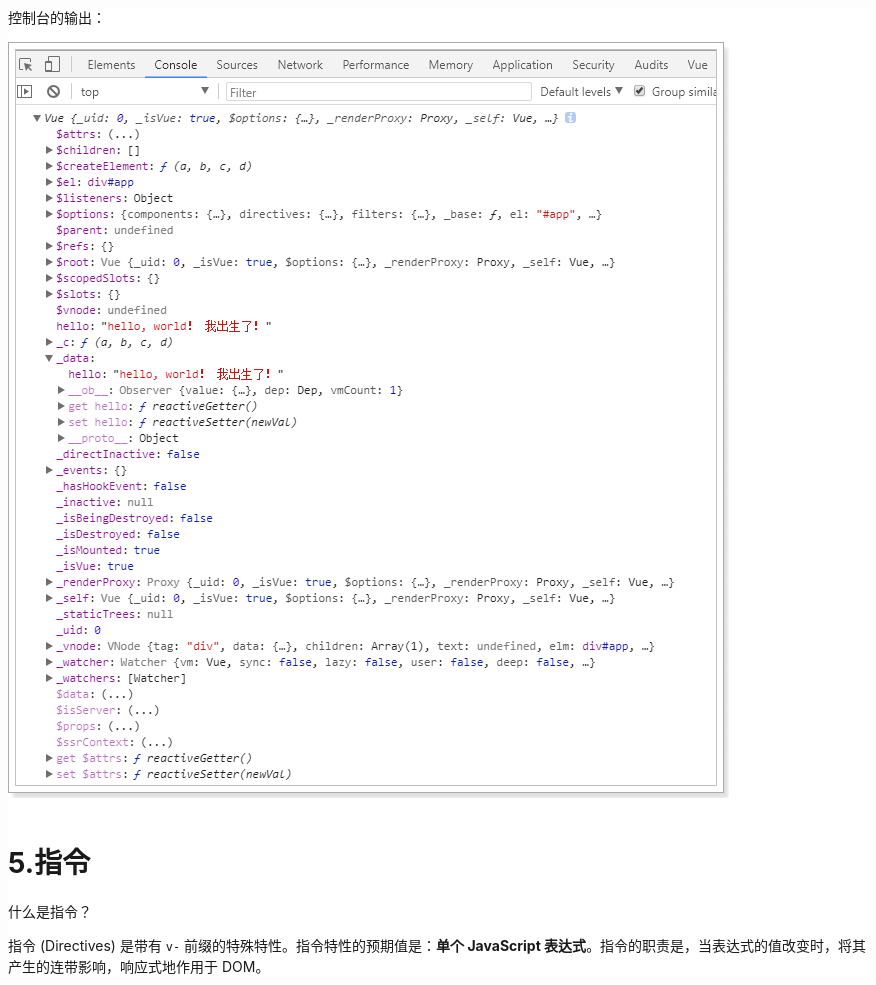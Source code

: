  控制台的输出：

![1525843381094](assets/1525843381094.png)

 



# 5.指令

什么是指令？

指令 (Directives) 是带有 `v-` 前缀的特殊特性。指令特性的预期值是：**单个 JavaScript 表达式**。指令的职责是，当表达式的值改变时，将其产生的连带影响，响应式地作用于 DOM。 

